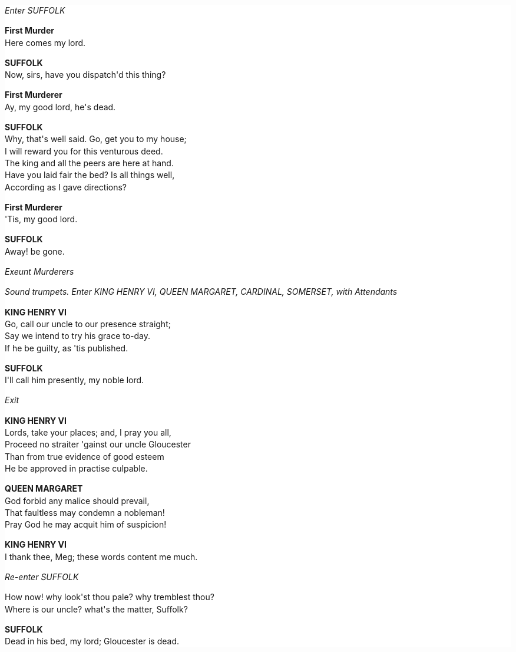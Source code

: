 *Enter SUFFOLK*

**First Murder**  
Here comes my lord.

**SUFFOLK**  
Now, sirs, have you dispatch'd this thing?

**First Murderer**  
Ay, my good lord, he's dead.

**SUFFOLK**  
Why, that's well said. Go, get you to my house;  
I will reward you for this venturous deed.  
The king and all the peers are here at hand.  
Have you laid fair the bed? Is all things well,  
According as I gave directions?

**First Murderer**  
'Tis, my good lord.

**SUFFOLK**  
Away! be gone.

*Exeunt Murderers*

*Sound trumpets. Enter KING HENRY VI, QUEEN MARGARET,
CARDINAL, SOMERSET, with Attendants*

**KING HENRY VI**  
Go, call our uncle to our presence straight;  
Say we intend to try his grace to-day.  
If he be guilty, as 'tis published.

**SUFFOLK**  
I'll call him presently, my noble lord.

*Exit*

**KING HENRY VI**  
Lords, take your places; and, I pray you all,  
Proceed no straiter 'gainst our uncle Gloucester  
Than from true evidence of good esteem  
He be approved in practise culpable.

**QUEEN MARGARET**  
God forbid any malice should prevail,  
That faultless may condemn a nobleman!  
Pray God he may acquit him of suspicion!

**KING HENRY VI**  
I thank thee, Meg; these words content me much.

*Re-enter SUFFOLK*

How now! why look'st thou pale? why tremblest thou?  
Where is our uncle? what's the matter, Suffolk?

**SUFFOLK**  
Dead in his bed, my lord; Gloucester is dead.
